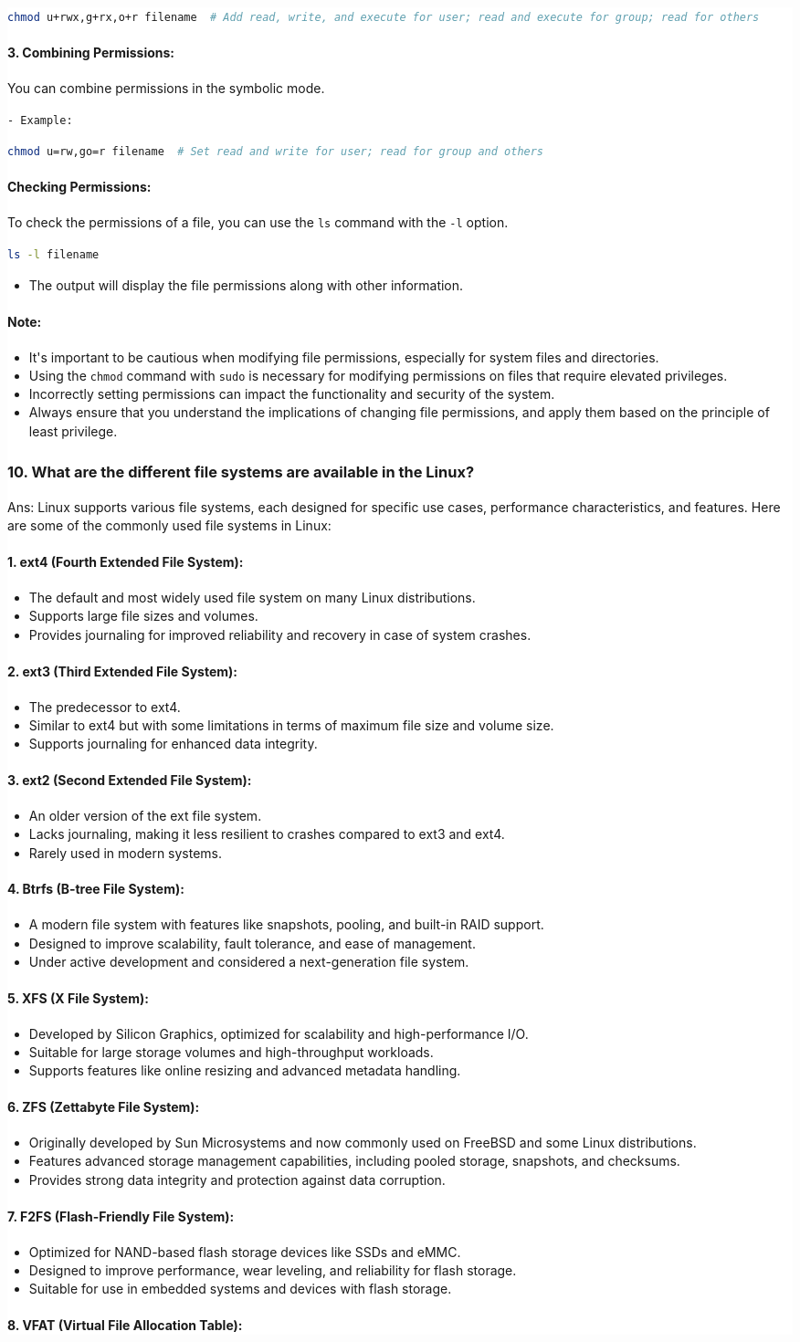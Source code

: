   ```bash
  chmod u+rwx,g+rx,o+r filename  # Add read, write, and execute for user; read and execute for group; read for others
  ```
#### 3. Combining Permissions:
You can combine permissions in the symbolic mode.

`- Example:`
  ```bash
  chmod u=rw,go=r filename  # Set read and write for user; read for group and others
  ```
#### Checking Permissions:
To check the permissions of a file, you can use the `ls` command with the `-l` option.
```bash
ls -l filename
```
- The output will display the file permissions along with other information.
#### Note:
- It's important to be cautious when modifying file permissions, especially for system files and directories.
- Using the `chmod` command with `sudo` is necessary for modifying permissions on files that require elevated privileges.
- Incorrectly setting permissions can impact the functionality and security of the system.
- Always ensure that you understand the implications of changing file permissions, and apply them based on the principle of least privilege.
### 10.	What are the different file systems are available in the Linux?
Ans: Linux supports various file systems, each designed for specific use cases, performance characteristics, and features. Here are some of the commonly used file systems in Linux:
#### 1. ext4 (Fourth Extended File System):
   - The default and most widely used file system on many Linux distributions.
   - Supports large file sizes and volumes.
   - Provides journaling for improved reliability and recovery in case of system crashes.
#### 2. ext3 (Third Extended File System):
   - The predecessor to ext4.
   - Similar to ext4 but with some limitations in terms of maximum file size and volume size.
   - Supports journaling for enhanced data integrity.
#### 3. ext2 (Second Extended File System):
   - An older version of the ext file system.
   - Lacks journaling, making it less resilient to crashes compared to ext3 and ext4.
   - Rarely used in modern systems.
#### 4. Btrfs (B-tree File System):
   - A modern file system with features like snapshots, pooling, and built-in RAID support.
   - Designed to improve scalability, fault tolerance, and ease of management.
   - Under active development and considered a next-generation file system.
#### 5. XFS (X File System):
   - Developed by Silicon Graphics, optimized for scalability and high-performance I/O.
   - Suitable for large storage volumes and high-throughput workloads.
   - Supports features like online resizing and advanced metadata handling.
#### 6. ZFS (Zettabyte File System):
   - Originally developed by Sun Microsystems and now commonly used on FreeBSD and some Linux distributions.
   - Features advanced storage management capabilities, including pooled storage, snapshots, and checksums.
   - Provides strong data integrity and protection against data corruption.
#### 7. F2FS (Flash-Friendly File System):
   - Optimized for NAND-based flash storage devices like SSDs and eMMC.
   - Designed to improve performance, wear leveling, and reliability for flash storage.
   - Suitable for use in embedded systems and devices with flash storage.
#### 8. VFAT (Virtual File Allocation Table):